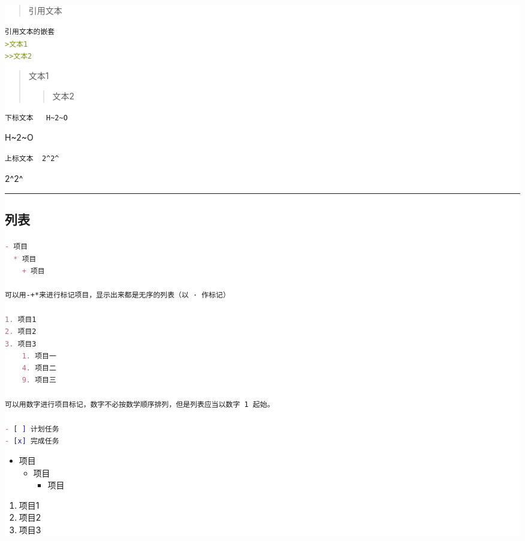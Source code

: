 >引用文本

~~~markdown
引用文本的嵌套
>文本1
>>文本2
~~~

>文本1
>
>>文本2


~~~markdown
下标文本   H~2~O
~~~

H~2~O

~~~markdown
上标文本  2^2^
~~~

2^2^


---

## 列表

~~~markdown
- 项目
  * 项目
    + 项目
    
可以用-+*来进行标记项目，显示出来都是无序的列表（以 · 作标记）

1. 项目1
2. 项目2
3. 项目3
	1. 项目一
	4. 项目二
	9. 项目三

可以用数字进行项目标记，数字不必按数学顺序排列，但是列表应当以数字 1 起始。

- [ ] 计划任务
- [x] 完成任务
~~~

- 项目
	* 项目
		+ 项目

1. 项目1
2. 项目2
3. 项目3
